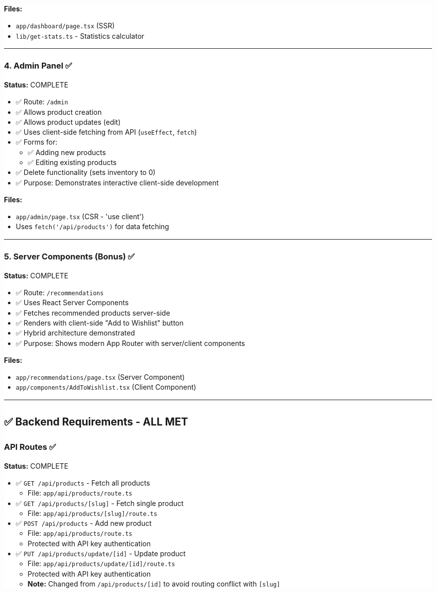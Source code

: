 **Files:**
- `app/dashboard/page.tsx` (SSR)
- `lib/get-stats.ts` - Statistics calculator

---

### 4. Admin Panel ✅
**Status:** COMPLETE

- ✅ Route: `/admin`
- ✅ Allows product creation
- ✅ Allows product updates (edit)
- ✅ Uses client-side fetching from API (`useEffect`, `fetch`)
- ✅ Forms for:
  - ✅ Adding new products
  - ✅ Editing existing products
- ✅ Delete functionality (sets inventory to 0)
- ✅ Purpose: Demonstrates interactive client-side development

**Files:**
- `app/admin/page.tsx` (CSR - 'use client')
- Uses `fetch('/api/products')` for data fetching

---

### 5. Server Components (Bonus) ✅
**Status:** COMPLETE

- ✅ Route: `/recommendations`
- ✅ Uses React Server Components
- ✅ Fetches recommended products server-side
- ✅ Renders with client-side "Add to Wishlist" button
- ✅ Hybrid architecture demonstrated
- ✅ Purpose: Shows modern App Router with server/client components

**Files:**
- `app/recommendations/page.tsx` (Server Component)
- `app/components/AddToWishlist.tsx` (Client Component)

---

## ✅ Backend Requirements - ALL MET

### API Routes ✅
**Status:** COMPLETE

- ✅ `GET /api/products` - Fetch all products
  - File: `app/api/products/route.ts`
- ✅ `GET /api/products/[slug]` - Fetch single product
  - File: `app/api/products/[slug]/route.ts`
- ✅ `POST /api/products` - Add new product
  - File: `app/api/products/route.ts`
  - Protected with API key authentication
- ✅ `PUT /api/products/update/[id]` - Update product
  - File: `app/api/products/update/[id]/route.ts`
  - Protected with API key authentication
  - **Note:** Changed from `/api/products/[id]` to avoid routing conflict with `[slug]`
